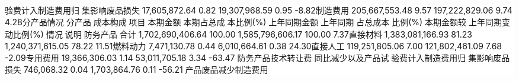 验费计入制造费用归
集影响废品损失
17,605,872.64
0.82
19,307,968.59
0.95
-8.82制造费用
205,667,553.48
9.57
197,222,829.06
9.74
4.28分产品情况
分产品
成本构成
项目
本期金额
本期占总成
本比例(%)
上年同期金额
上年同期
占总成本
比例(%)
本期金额较
上年同期变
动比例(%)
情况
说明
防务产品
合计
1,702,690,406.64
100.00
1,585,796,606.17
100.00
7.37直接材料
1,383,081,166.93
81.23
1,240,371,615.05
78.22
11.51燃料动力
7,471,130.78
0.44
6,010,664.61
0.38
24.30直接人工
119,251,805.06
7.00
121,802,461.09
7.68
-2.09专用费用
19,366,306.03
1.14
53,011,705.18
3.34
-63.47
防务产品技术转让费
同比减少以及产品试
验费计入制造费用归
集影响废品损失
746,068.32
0.04
1,703,864.76
0.11
-56.21
产品废品减少制造费用